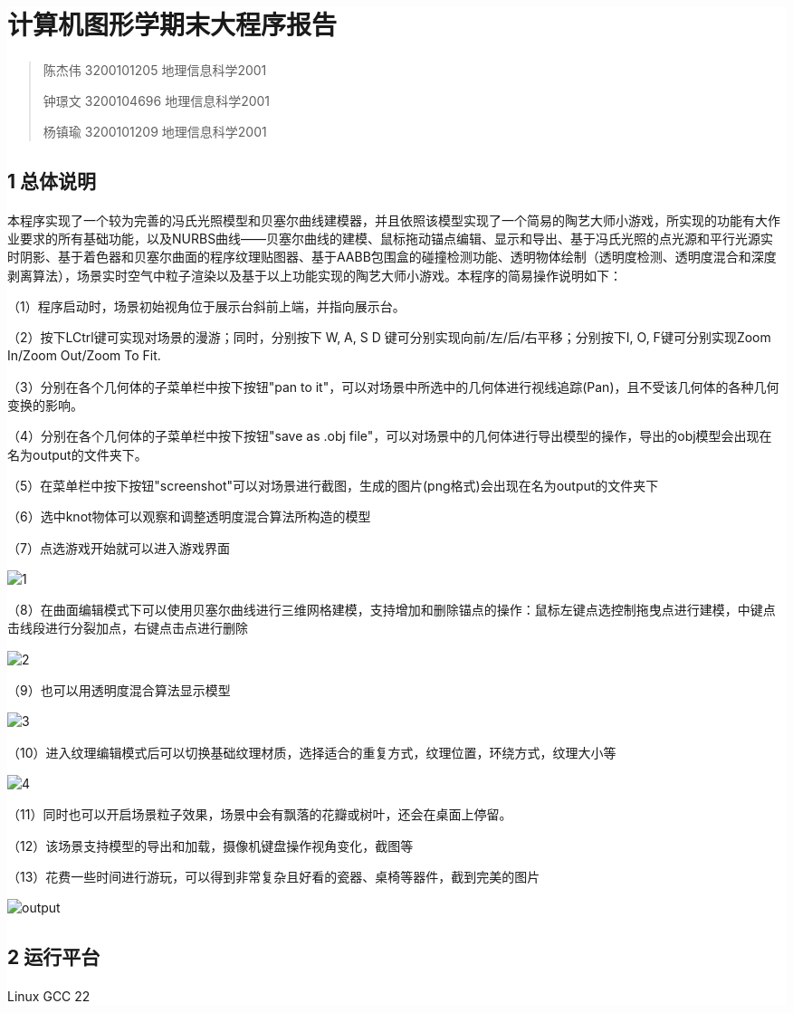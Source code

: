 # 计算机图形学期末大程序报告

> 陈杰伟 3200101205 地理信息科学2001
>
> 钟璟文 3200104696 地理信息科学2001
>
> 杨镇瑜 3200101209 地理信息科学2001

## 1 总体说明

本程序实现了一个较为完善的冯氏光照模型和贝塞尔曲线建模器，并且依照该模型实现了一个简易的陶艺大师小游戏，所实现的功能有大作业要求的所有基础功能，以及NURBS曲线——贝塞尔曲线的建模、鼠标拖动锚点编辑、显示和导出、基于冯氏光照的点光源和平行光源实时阴影、基于着色器和贝塞尔曲面的程序纹理贴图器、基于AABB包围盒的碰撞检测功能、透明物体绘制（透明度检测、透明度混合和深度剥离算法），场景实时空气中粒子渲染以及基于以上功能实现的陶艺大师小游戏。本程序的简易操作说明如下：

（1）程序启动时，场景初始视角位于展示台斜前上端，并指向展示台。

（2）按下LCtrl键可实现对场景的漫游；同时，分别按下 W, A, S D 键可分别实现向前/左/后/右平移；分别按下I, O, F键可分别实现Zoom In/Zoom Out/Zoom To Fit.

（3）分别在各个几何体的子菜单栏中按下按钮"pan to it"，可以对场景中所选中的几何体进行视线追踪(Pan)，且不受该几何体的各种几何变换的影响。

（4）分别在各个几何体的子菜单栏中按下按钮"save as .obj file"，可以对场景中的几何体进行导出模型的操作，导出的obj模型会出现在 名为output的文件夹下。

（5）在菜单栏中按下按钮"screenshot"可以对场景进行截图，生成的图片(png格式)会出现在名为output的文件夹下

（6）选中knot物体可以观察和调整透明度混合算法所构造的模型

（7）点选游戏开始就可以进入游戏界面

![1](/home/jwimd/Study/Computer_Graphic/CG-Project-China-Master/pic/1.png)

（8）在曲面编辑模式下可以使用贝塞尔曲线进行三维网格建模，支持增加和删除锚点的操作：鼠标左键点选控制拖曳点进行建模，中键点击线段进行分裂加点，右键点击点进行删除

![2](/home/jwimd/Study/Computer_Graphic/CG-Project-China-Master/pic/2.png)

（9）也可以用透明度混合算法显示模型

![3](/home/jwimd/Study/Computer_Graphic/CG-Project-China-Master/pic/3.png)

（10）进入纹理编辑模式后可以切换基础纹理材质，选择适合的重复方式，纹理位置，环绕方式，纹理大小等

![4](/home/jwimd/Study/Computer_Graphic/CG-Project-China-Master/pic/4.png)

（11）同时也可以开启场景粒子效果，场景中会有飘落的花瓣或树叶，还会在桌面上停留。

（12）该场景支持模型的导出和加载，摄像机键盘操作视角变化，截图等

（13）花费一些时间进行游玩，可以得到非常复杂且好看的瓷器、桌椅等器件，截到完美的图片

![output](/home/jwimd/Study/Computer_Graphic/CG-Project-China-Master/output/output.png)

## 2 运行平台

Linux GCC 22
